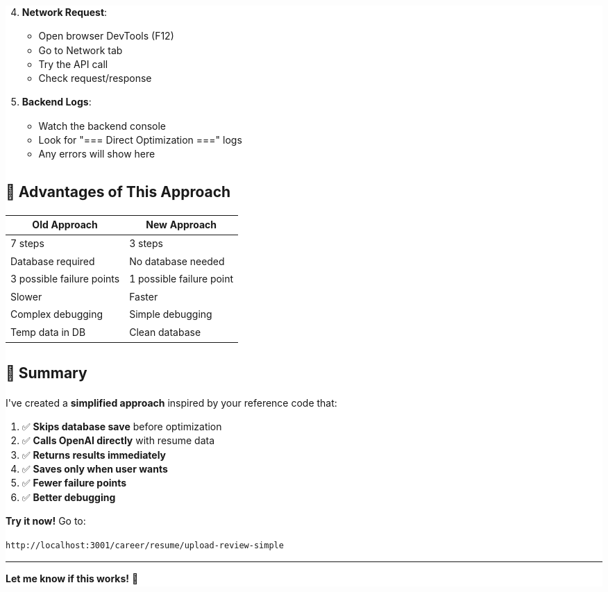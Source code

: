 4. **Network Request**:
   - Open browser DevTools (F12)
   - Go to Network tab
   - Try the API call
   - Check request/response

5. **Backend Logs**:
   - Watch the backend console
   - Look for "=== Direct Optimization ===" logs
   - Any errors will show here

## 💪 Advantages of This Approach

| Old Approach | New Approach |
|--------------|--------------|
| 7 steps | 3 steps |
| Database required | No database needed |
| 3 possible failure points | 1 possible failure point |
| Slower | Faster |
| Complex debugging | Simple debugging |
| Temp data in DB | Clean database |

## 🎉 Summary

I've created a **simplified approach** inspired by your reference code that:

1. ✅ **Skips database save** before optimization
2. ✅ **Calls OpenAI directly** with resume data
3. ✅ **Returns results immediately**
4. ✅ **Saves only when user wants**
5. ✅ **Fewer failure points**
6. ✅ **Better debugging**

**Try it now!** Go to:
```
http://localhost:3001/career/resume/upload-review-simple
```

---

**Let me know if this works!** 🚀

